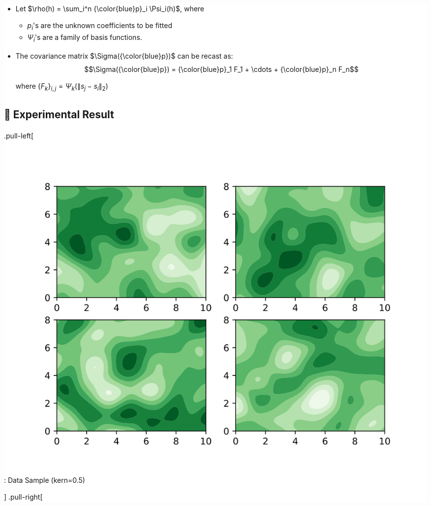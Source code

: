 - Let $\rho(h) = \sum_i^n {\color{blue}p}_i \Psi_i(h)$, where
  - $p_i$'s are the unknown coefficients to be fitted
  - $\Psi_i$'s are a family of basis functions.
- The covariance matrix $\Sigma({\color{blue}p})$ can be recast as:
  $$\Sigma({\color{blue}p}) = {\color{blue}p}_1 F_1 + \cdots + {\color{blue}p}_n F_n$$

  where $\{F_k\}_{i,j} =\Psi_k( \| s_j - s_i \|_2)$

## 🧪 Experimental Result

.pull-left[

![image](ellipsoid.files/iso050.svg)

: Data Sample (kern=0.5)

] .pull-right[
